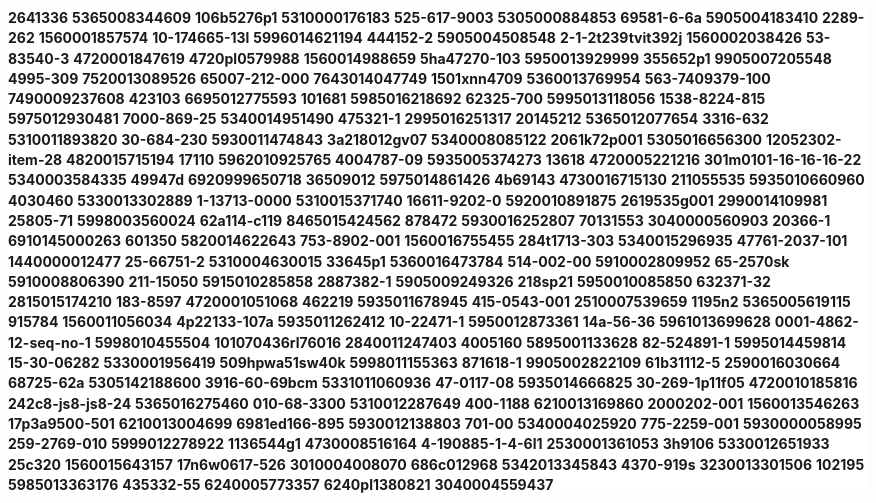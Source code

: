 **2641336**    **5365008344609**    **106b5276p1**    **5310000176183**    **525-617-9003**    **5305000884853**
**69581-6-6a**    **5905004183410**    **2289-262**    **1560001857574**    **10-174665-13l**    **5996014621194**
**444152-2**    **5905004508548**    **2-1-2t239tvit392j**    **1560002038426**    **53-83540-3**    **4720001847619**
**4720pl0579988**    **1560014988659**    **5ha47270-103**    **5950013929999**    **355652p1**    **9905007205548**
**4995-309**    **7520013089526**    **65007-212-000**    **7643014047749**    **1501xnn4709**    **5360013769954**
**563-7409379-100**    **7490009237608**    **423103**    **6695012775593**    **101681**    **5985016218692**
**62325-700**    **5995013118056**    **1538-8224-815**    **5975012930481**    **7000-869-25**    **5340014951490**
**475321-1**    **2995016251317**    **20145212**    **5365012077654**    **3316-632**    **5310011893820**
**30-684-230**    **5930011474843**    **3a218012gv07**    **5340008085122**    **2061k72p001**    **5305016656300**
**12052302-item-28**    **4820015715194**    **17110**    **5962010925765**    **4004787-09**    **5935005374273**
**13618**    **4720005221216**    **301m0101-16-16-16-22**    **5340003584335**    **49947d**    **6920999650718**
**36509012**    **5975014861426**    **4b69143**    **4730016715130**    **211055535**    **5935010660960**
**4030460**    **5330013302889**    **1-13713-0000**    **5310015371740**    **16611-9202-0**    **5920010891875**
**2619535g001**    **2990014109981**    **25805-71**    **5998003560024**    **62a114-c119**    **8465015424562**
**878472**    **5930016252807**    **70131553**    **3040000560903**    **20366-1**    **6910145000263**
**601350**    **5820014622643**    **753-8902-001**    **1560016755455**    **284t1713-303**    **5340015296935**
**47761-2037-101**    **1440000012477**    **25-66751-2**    **5310004630015**    **33645p1**    **5360016473784**
**514-002-00**    **5910002809952**    **65-2570sk**    **5910008806390**    **211-15050**    **5915010285858**
**2887382-1**    **5905009249326**    **218sp21**    **5950010085850**    **632371-32**    **2815015174210**
**183-8597**    **4720001051068**    **462219**    **5935011678945**    **415-0543-001**    **2510007539659**
**1195n2**    **5365005619115**    **915784**    **1560011056034**    **4p22133-107a**    **5935011262412**
**10-22471-1**    **5950012873361**    **14a-56-36**    **5961013699628**    **0001-4862-12-seq-no-1**    **5998010455504**
**101070436rl76016**    **2840011247403**    **4005160**    **5895001133628**    **82-524891-1**    **5995014459814**
**15-30-06282**    **5330001956419**    **509hpwa51sw40k**    **5998011155363**    **871618-1**    **9905002822109**
**61b31112-5**    **2590016030664**    **68725-62a**    **5305142188600**    **3916-60-69bcm**    **5331011060936**
**47-0117-08**    **5935014666825**    **30-269-1p11f05**    **4720010185816**    **242c8-js8-js8-24**    **5365016275460**
**010-68-3300**    **5310012287649**    **400-1188**    **6210013169860**    **2000202-001**    **1560013546263**
**17p3a9500-501**    **6210013004699**    **6981ed166-895**    **5930012138803**    **701-00**    **5340004025920**
**775-2259-001**    **5930000058995**    **259-2769-010**    **5999012278922**    **1136544g1**    **4730008516164**
**4-190885-1-4-6l1**    **2530001361053**    **3h9106**    **5330012651933**    **25c320**    **1560015643157**
**17n6w0617-526**    **3010004008070**    **686c012968**    **5342013345843**    **4370-919s**    **3230013301506**
**102195**    **5985013363176**    **435332-55**    **6240005773357**    **6240pl1380821**    **3040004559437**